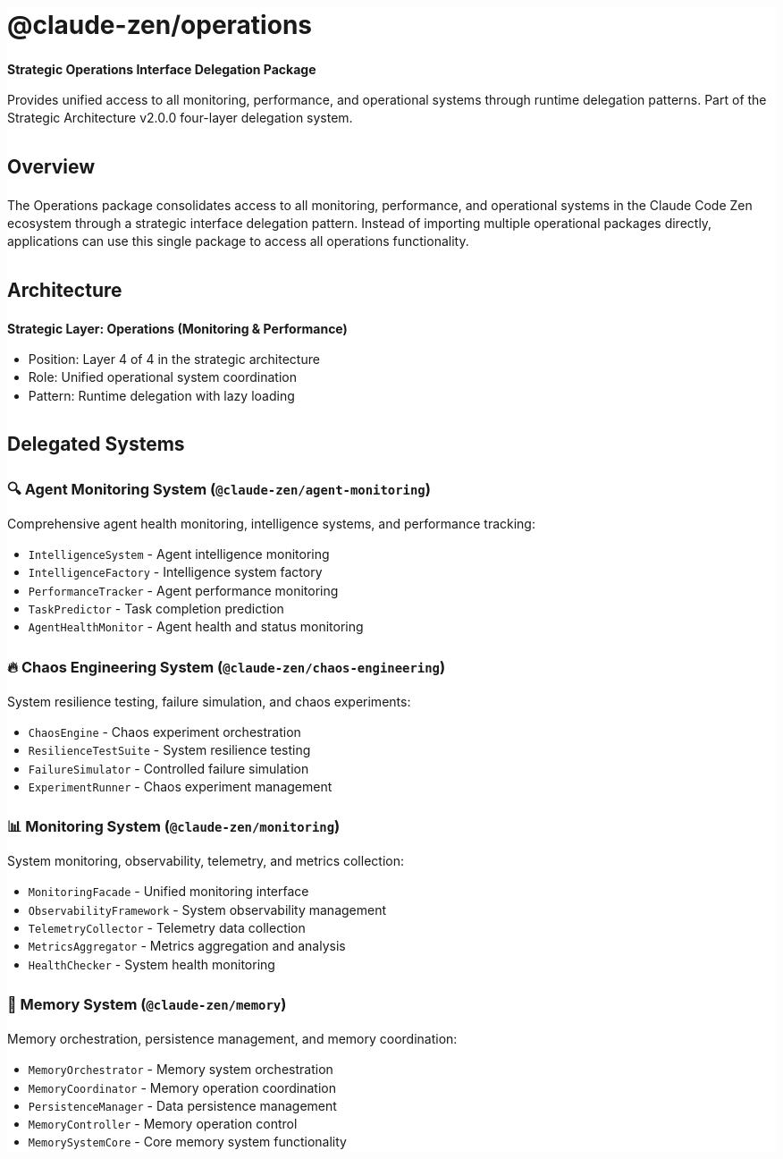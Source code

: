 # @claude-zen/operations

**Strategic Operations Interface Delegation Package**

Provides unified access to all monitoring, performance, and operational systems through runtime delegation patterns. Part of the Strategic Architecture v2.0.0 four-layer delegation system.

## Overview

The Operations package consolidates access to all monitoring, performance, and operational systems in the Claude Code Zen ecosystem through a strategic interface delegation pattern. Instead of importing multiple operational packages directly, applications can use this single package to access all operations functionality.

## Architecture

**Strategic Layer: Operations (Monitoring & Performance)**
- Position: Layer 4 of 4 in the strategic architecture
- Role: Unified operational system coordination
- Pattern: Runtime delegation with lazy loading

## Delegated Systems

### 🔍 Agent Monitoring System (`@claude-zen/agent-monitoring`)
Comprehensive agent health monitoring, intelligence systems, and performance tracking:
- `IntelligenceSystem` - Agent intelligence monitoring
- `IntelligenceFactory` - Intelligence system factory
- `PerformanceTracker` - Agent performance monitoring
- `TaskPredictor` - Task completion prediction
- `AgentHealthMonitor` - Agent health and status monitoring

### 🔥 Chaos Engineering System (`@claude-zen/chaos-engineering`)
System resilience testing, failure simulation, and chaos experiments:
- `ChaosEngine` - Chaos experiment orchestration
- `ResilienceTestSuite` - System resilience testing
- `FailureSimulator` - Controlled failure simulation
- `ExperimentRunner` - Chaos experiment management

### 📊 Monitoring System (`@claude-zen/monitoring`)
System monitoring, observability, telemetry, and metrics collection:
- `MonitoringFacade` - Unified monitoring interface
- `ObservabilityFramework` - System observability management
- `TelemetryCollector` - Telemetry data collection
- `MetricsAggregator` - Metrics aggregation and analysis
- `HealthChecker` - System health monitoring

### 💾 Memory System (`@claude-zen/memory`)
Memory orchestration, persistence management, and memory coordination:
- `MemoryOrchestrator` - Memory system orchestration
- `MemoryCoordinator` - Memory operation coordination
- `PersistenceManager` - Data persistence management
- `MemoryController` - Memory operation control
- `MemorySystemCore` - Core memory system functionality
